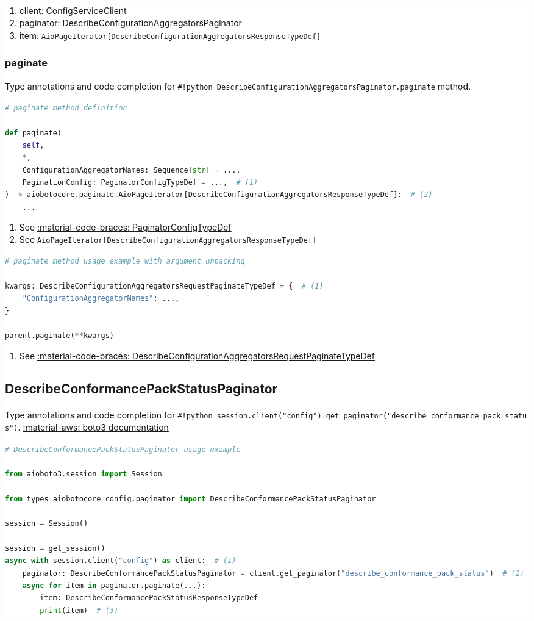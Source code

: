 1. client: [ConfigServiceClient](./client.md)
2. paginator: [DescribeConfigurationAggregatorsPaginator](./paginators.md#describeconfigurationaggregatorspaginator)
3. item: `AioPageIterator[DescribeConfigurationAggregatorsResponseTypeDef]`


### paginate

Type annotations and code completion for `#!python DescribeConfigurationAggregatorsPaginator.paginate` method.

```python
# paginate method definition

def paginate(
    self,
    *,
    ConfigurationAggregatorNames: Sequence[str] = ...,
    PaginationConfig: PaginatorConfigTypeDef = ...,  # (1)
) -> aiobotocore.paginate.AioPageIterator[DescribeConfigurationAggregatorsResponseTypeDef]:  # (2)
    ...
```

1. See [:material-code-braces: PaginatorConfigTypeDef](./type_defs.md#paginatorconfigtypedef)
2. See `AioPageIterator[DescribeConfigurationAggregatorsResponseTypeDef]`


```python
# paginate method usage example with argument unpacking

kwargs: DescribeConfigurationAggregatorsRequestPaginateTypeDef = {  # (1)
    "ConfigurationAggregatorNames": ...,
}

parent.paginate(**kwargs)
```

1. See [:material-code-braces: DescribeConfigurationAggregatorsRequestPaginateTypeDef](./type_defs.md#describeconfigurationaggregatorsrequestpaginatetypedef)
## DescribeConformancePackStatusPaginator

Type annotations and code completion for `#!python session.client("config").get_paginator("describe_conformance_pack_status")`.
[:material-aws: boto3 documentation](https://boto3.amazonaws.com/v1/documentation/api/latest/reference/services/config/paginator/DescribeConformancePackStatus.html#ConfigService.Paginator.DescribeConformancePackStatus)

```python
# DescribeConformancePackStatusPaginator usage example

from aioboto3.session import Session

from types_aiobotocore_config.paginator import DescribeConformancePackStatusPaginator

session = Session()

session = get_session()
async with session.client("config") as client:  # (1)
    paginator: DescribeConformancePackStatusPaginator = client.get_paginator("describe_conformance_pack_status")  # (2)
    async for item in paginator.paginate(...):
        item: DescribeConformancePackStatusResponseTypeDef
        print(item)  # (3)
```
